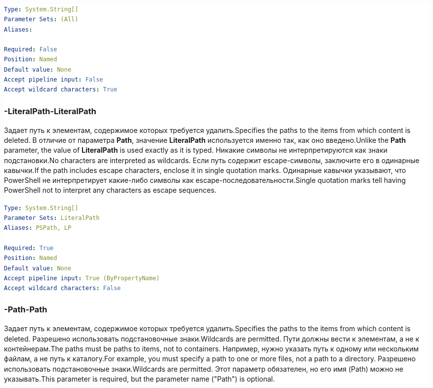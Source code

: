 ```yaml
Type: System.String[]
Parameter Sets: (All)
Aliases:

Required: False
Position: Named
Default value: None
Accept pipeline input: False
Accept wildcard characters: True
```

### <span data-ttu-id="c558b-164">-LiteralPath</span><span class="sxs-lookup"><span data-stu-id="c558b-164">-LiteralPath</span></span>

<span data-ttu-id="c558b-165">Задает путь к элементам, содержимое которых требуется удалить.</span><span class="sxs-lookup"><span data-stu-id="c558b-165">Specifies the paths to the items from which content is deleted.</span></span> <span data-ttu-id="c558b-166">В отличие от параметра **Path**, значение **LiteralPath** используется именно так, как оно введено.</span><span class="sxs-lookup"><span data-stu-id="c558b-166">Unlike the **Path** parameter, the value of **LiteralPath** is used exactly as it is typed.</span></span> <span data-ttu-id="c558b-167">Никакие символы не интерпретируются как знаки подстановки.</span><span class="sxs-lookup"><span data-stu-id="c558b-167">No characters are interpreted as wildcards.</span></span>
<span data-ttu-id="c558b-168">Если путь содержит escape-символы, заключите его в одинарные кавычки.</span><span class="sxs-lookup"><span data-stu-id="c558b-168">If the path includes escape characters, enclose it in single quotation marks.</span></span> <span data-ttu-id="c558b-169">Одинарные кавычки указывают, что PowerShell не интерпретирует какие-либо символы как escape-последовательности.</span><span class="sxs-lookup"><span data-stu-id="c558b-169">Single quotation marks tell having PowerShell not to interpret any characters as escape sequences.</span></span>

```yaml
Type: System.String[]
Parameter Sets: LiteralPath
Aliases: PSPath, LP

Required: True
Position: Named
Default value: None
Accept pipeline input: True (ByPropertyName)
Accept wildcard characters: False
```

### <span data-ttu-id="c558b-170">-Path</span><span class="sxs-lookup"><span data-stu-id="c558b-170">-Path</span></span>

<span data-ttu-id="c558b-171">Задает путь к элементам, содержимое которых требуется удалить.</span><span class="sxs-lookup"><span data-stu-id="c558b-171">Specifies the paths to the items from which content is deleted.</span></span> <span data-ttu-id="c558b-172">Разрешено использовать подстановочные знаки.</span><span class="sxs-lookup"><span data-stu-id="c558b-172">Wildcards are permitted.</span></span> <span data-ttu-id="c558b-173">Пути должны вести к элементам, а не к контейнерам.</span><span class="sxs-lookup"><span data-stu-id="c558b-173">The paths must be paths to items, not to containers.</span></span> <span data-ttu-id="c558b-174">Например, нужно указать путь к одному или нескольким файлам, а не путь к каталогу.</span><span class="sxs-lookup"><span data-stu-id="c558b-174">For example, you must specify a path to one or more files, not a path to a directory.</span></span> <span data-ttu-id="c558b-175">Разрешено использовать подстановочные знаки.</span><span class="sxs-lookup"><span data-stu-id="c558b-175">Wildcards are permitted.</span></span> <span data-ttu-id="c558b-176">Этот параметр обязателен, но его имя (Path) можно не указывать.</span><span class="sxs-lookup"><span data-stu-id="c558b-176">This parameter is required, but the parameter name ("Path") is optional.</span></span>
